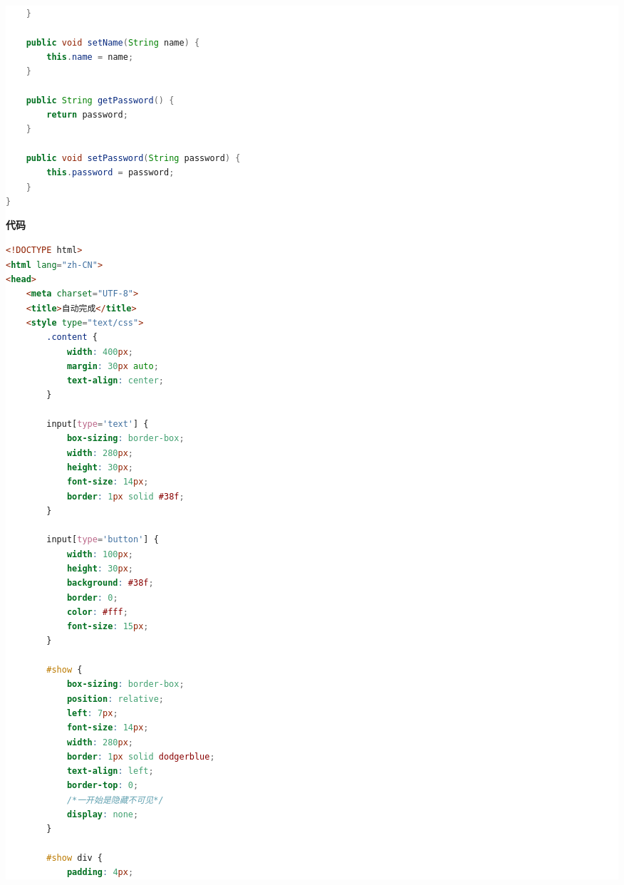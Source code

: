 ```java
    }

    public void setName(String name) {
        this.name = name;
    }

    public String getPassword() {
        return password;
    }

    public void setPassword(String password) {
        this.password = password;
    }
}

```

**代码**

```html
<!DOCTYPE html>
<html lang="zh-CN">
<head>
    <meta charset="UTF-8">
    <title>自动完成</title>
    <style type="text/css">
        .content {
            width: 400px;
            margin: 30px auto;
            text-align: center;
        }

        input[type='text'] {
            box-sizing: border-box;
            width: 280px;
            height: 30px;
            font-size: 14px;
            border: 1px solid #38f;
        }

        input[type='button'] {
            width: 100px;
            height: 30px;
            background: #38f;
            border: 0;
            color: #fff;
            font-size: 15px;
        }

        #show {
            box-sizing: border-box;
            position: relative;
            left: 7px;
            font-size: 14px;
            width: 280px;
            border: 1px solid dodgerblue;
            text-align: left;
            border-top: 0;
            /*一开始是隐藏不可见*/
            display: none;
        }

        #show div {
            padding: 4px;
```